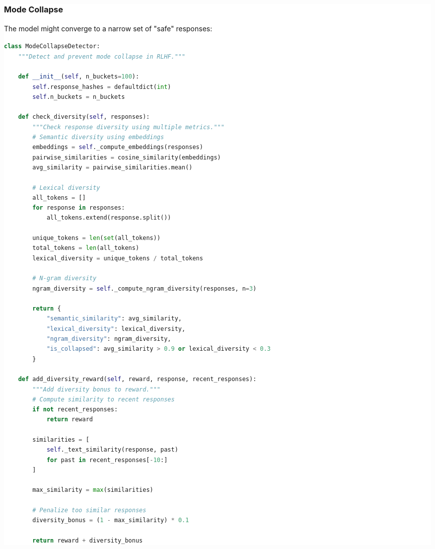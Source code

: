 ### Mode Collapse

The model might converge to a narrow set of "safe" responses:

```python
class ModeCollapseDetector:
    """Detect and prevent mode collapse in RLHF."""
    
    def __init__(self, n_buckets=100):
        self.response_hashes = defaultdict(int)
        self.n_buckets = n_buckets
    
    def check_diversity(self, responses):
        """Check response diversity using multiple metrics."""
        # Semantic diversity using embeddings
        embeddings = self._compute_embeddings(responses)
        pairwise_similarities = cosine_similarity(embeddings)
        avg_similarity = pairwise_similarities.mean()
        
        # Lexical diversity
        all_tokens = []
        for response in responses:
            all_tokens.extend(response.split())
        
        unique_tokens = len(set(all_tokens))
        total_tokens = len(all_tokens)
        lexical_diversity = unique_tokens / total_tokens
        
        # N-gram diversity
        ngram_diversity = self._compute_ngram_diversity(responses, n=3)
        
        return {
            "semantic_similarity": avg_similarity,
            "lexical_diversity": lexical_diversity,
            "ngram_diversity": ngram_diversity,
            "is_collapsed": avg_similarity > 0.9 or lexical_diversity < 0.3
        }
    
    def add_diversity_reward(self, reward, response, recent_responses):
        """Add diversity bonus to reward."""
        # Compute similarity to recent responses
        if not recent_responses:
            return reward
        
        similarities = [
            self._text_similarity(response, past) 
            for past in recent_responses[-10:]
        ]
        
        max_similarity = max(similarities)
        
        # Penalize too similar responses
        diversity_bonus = (1 - max_similarity) * 0.1
        
        return reward + diversity_bonus
```

